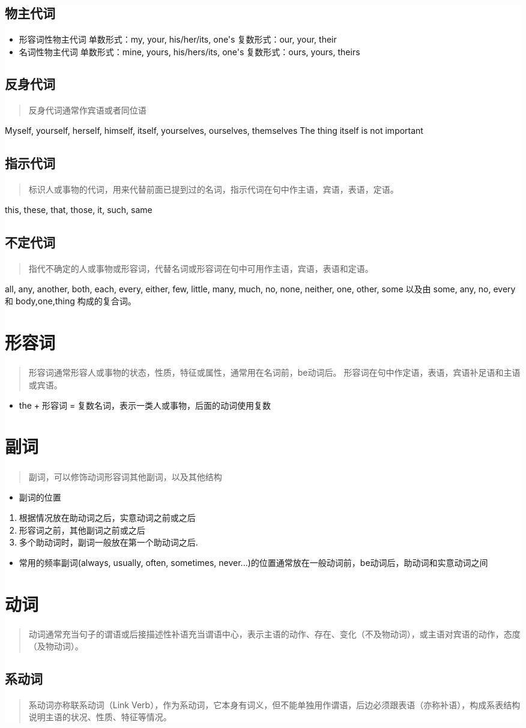 ## 物主代词
* 形容词性物主代词
单数形式：my, your, his/her/its, one's
复数形式：our, your, their
* 名词性物主代词
单数形式：mine, yours, his/hers/its, one's
复数形式：ours, yours, theirs

## 反身代词
> 反身代词通常作宾语或者同位语

Myself, yourself, herself, himself, itself, yourselves, ourselves, themselves
The thing itself is not important

## 指示代词
> 标识人或事物的代词，用来代替前面已提到过的名词，指示代词在句中作主语，宾语，表语，定语。

this, these, that, those, it, such, same

## 不定代词
> 指代不确定的人或事物或形容词，代替名词或形容词在句中可用作主语，宾语，表语和定语。

all, any, another, both, each, every, either, few, little, many, much, no, none, neither, one, other, some 以及由 some, any, no, every 和 body,one,thing 构成的复合词。

# 形容词
> 形容词通常形容人或事物的状态，性质，特征或属性，通常用在名词前，be动词后。
> 形容词在句中作定语，表语，宾语补足语和主语或宾语。

* the + 形容词 = 复数名词，表示一类人或事物，后面的动词使用复数

# 副词
> 副词，可以修饰动词形容词其他副词，以及其他结构

* 副词的位置
1. 根据情况放在助动词之后，实意动词之前或之后
2. 形容词之前，其他副词之前或之后
3. 多个助动词时，副词一般放在第一个助动词之后.

* 常用的频率副词(always, usually, often, sometimes, never...)的位置通常放在一般动词前，be动词后，助动词和实意动词之间
 
# 动词
> 动词通常充当句子的谓语或后接描述性补语充当谓语中心，表示主语的动作、存在、变化（不及物动词），或主语对宾语的动作，态度（及物动词）。

## 系动词
> 系动词亦称联系动词（Link Verb），作为系动词，它本身有词义，但不能单独用作谓语，后边必须跟表语（亦称补语），构成系表结构说明主语的状况、性质、特征等情况。
